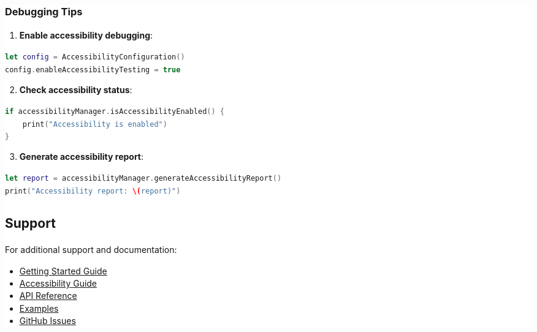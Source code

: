 ### Debugging Tips

1. **Enable accessibility debugging**:
```swift
let config = AccessibilityConfiguration()
config.enableAccessibilityTesting = true
```

2. **Check accessibility status**:
```swift
if accessibilityManager.isAccessibilityEnabled() {
    print("Accessibility is enabled")
}
```

3. **Generate accessibility report**:
```swift
let report = accessibilityManager.generateAccessibilityReport()
print("Accessibility report: \(report)")
```

## Support

For additional support and documentation:

- [Getting Started Guide](GettingStarted.md)
- [Accessibility Guide](AccessibilityGuide.md)
- [API Reference](API.md)
- [Examples](../Examples/AccessibilityExamples/)
- [GitHub Issues](https://github.com/muhittincamdali/GlobalLingo/issues)
